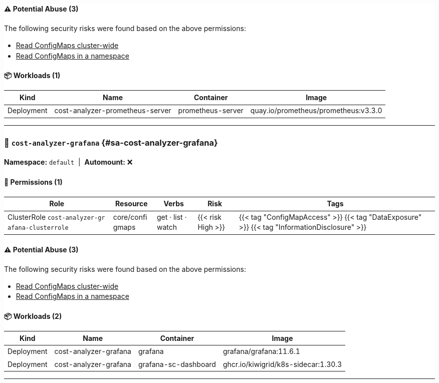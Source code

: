 #### ⚠️ Potential Abuse (3)

The following security risks were found based on the above permissions:

- [Read ConfigMaps cluster-wide](/rules/1022)
- [Read ConfigMaps in a namespace](/rules/1023)

#### 📦 Workloads (1)

| Kind       | Name                            | Container         | Image                                |
| ---------- | ------------------------------- | ----------------- | ------------------------------------ |
| Deployment | cost-analyzer-prometheus-server | prometheus-server | quay.io/prometheus/prometheus:v3.3.0 |

---

### 🤖 `cost-analyzer-grafana` {#sa-cost-analyzer-grafana}

**Namespace:** `default`  |  **Automount:** ❌

#### 🔑 Permissions (1)

| Role                                            | Resource        | Verbs              | Risk              | Tags                                                                                         |
| ----------------------------------------------- | --------------- | ------------------ | ----------------- | -------------------------------------------------------------------------------------------- |
| ClusterRole `cost-analyzer-grafana-clusterrole` | core/configmaps | get · list · watch | {{< risk High >}} | {{< tag "ConfigMapAccess" >}} {{< tag "DataExposure" >}} {{< tag "InformationDisclosure" >}} |

#### ⚠️ Potential Abuse (3)

The following security risks were found based on the above permissions:

- [Read ConfigMaps cluster-wide](/rules/1022)
- [Read ConfigMaps in a namespace](/rules/1023)

#### 📦 Workloads (2)

| Kind       | Name                  | Container            | Image                               |
| ---------- | --------------------- | -------------------- | ----------------------------------- |
| Deployment | cost-analyzer-grafana | grafana              | grafana/grafana:11.6.1              |
| Deployment | cost-analyzer-grafana | grafana-sc-dashboard | ghcr.io/kiwigrid/k8s-sidecar:1.30.3 |

---
